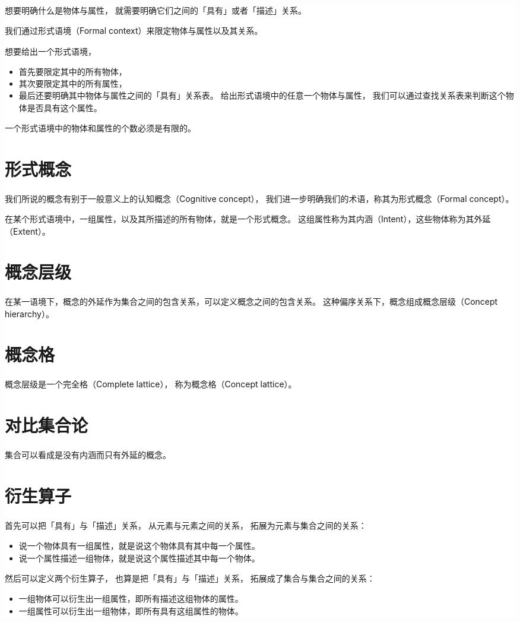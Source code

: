 想要明确什么是物体与属性，
就需要明确它们之间的「具有」或者「描述」关系。

我们通过形式语境（Formal context）来限定物体与属性以及其关系。

想要给出一个形式语境，
- 首先要限定其中的所有物体，
- 其次要限定其中的所有属性，
- 最后还要明确其中物体与属性之间的「具有」关系表。
  给出形式语境中的任意一个物体与属性，
  我们可以通过查找关系表来判断这个物体是否具有这个属性。

一个形式语境中的物体和属性的个数必须是有限的。

# 形式概念

我们所说的概念有别于一般意义上的认知概念（Cognitive concept），
我们进一步明确我们的术语，称其为形式概念（Formal concept）。

在某个形式语境中，一组属性，以及其所描述的所有物体，就是一个形式概念。
这组属性称为其内涵（Intent），这些物体称为其外延（Extent）。

# 概念层级

在某一语境下，概念的外延作为集合之间的包含关系，可以定义概念之间的包含关系。
这种偏序关系下，概念组成概念层级（Concept hierarchy）。

# 概念格

概念层级是一个完全格（Complete lattice），
称为概念格（Concept lattice）。

# 对比集合论

集合可以看成是没有内涵而只有外延的概念。

# 衍生算子

首先可以把「具有」与「描述」关系，
从元素与元素之间的关系，
拓展为元素与集合之间的关系：

- 说一个物体具有一组属性，就是说这个物体具有其中每一个属性。
- 说一个属性描述一组物体，就是说这个属性描述其中每一个物体。

然后可以定义两个衍生算子，
也算是把「具有」与「描述」关系，
拓展成了集合与集合之间的关系：

- 一组物体可以衍生出一组属性，即所有描述这组物体的属性。
- 一组属性可以衍生出一组物体，即所有具有这组属性的物体。
